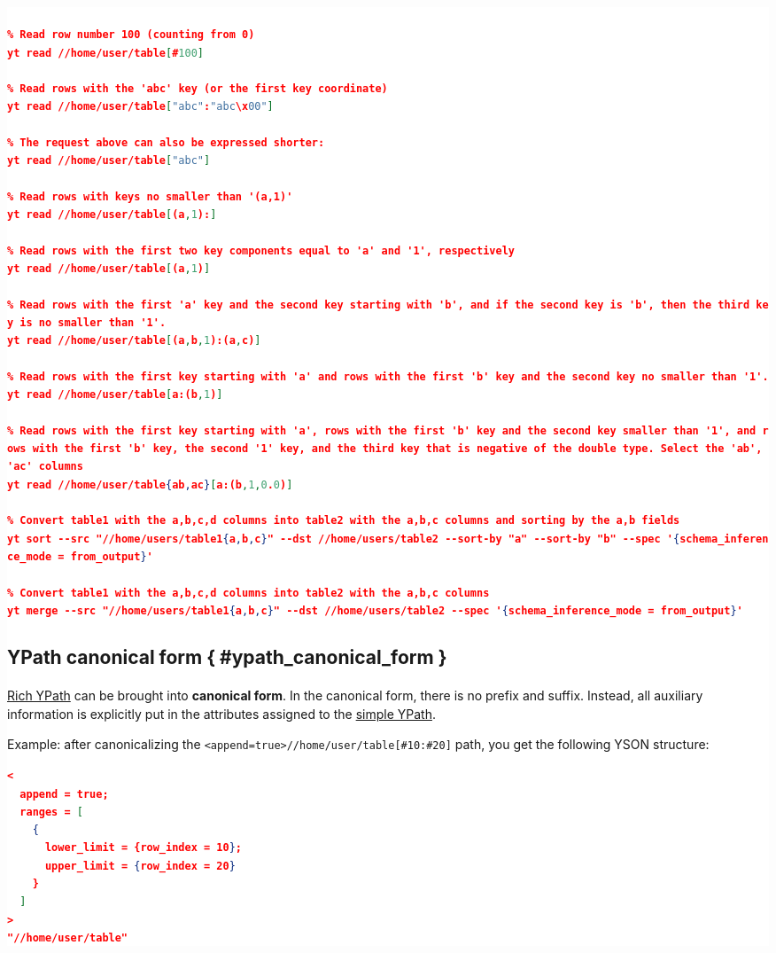 ```json

% Read row number 100 (counting from 0)
yt read //home/user/table[#100]

% Read rows with the 'abc' key (or the first key coordinate)
yt read //home/user/table["abc":"abc\x00"]

% The request above can also be expressed shorter:
yt read //home/user/table["abc"]

% Read rows with keys no smaller than '(a,1)'
yt read //home/user/table[(a,1):]

% Read rows with the first two key components equal to 'a' and '1', respectively
yt read //home/user/table[(a,1)]

% Read rows with the first 'a' key and the second key starting with 'b', and if the second key is 'b', then the third key is no smaller than '1'.
yt read //home/user/table[(a,b,1):(a,c)]

% Read rows with the first key starting with 'a' and rows with the first 'b' key and the second key no smaller than '1'.
yt read //home/user/table[a:(b,1)]

% Read rows with the first key starting with 'a', rows with the first 'b' key and the second key smaller than '1', and rows with the first 'b' key, the second '1' key, and the third key that is negative of the double type. Select the 'ab', 'ac' columns
yt read //home/user/table{ab,ac}[a:(b,1,0.0)]

% Convert table1 with the a,b,c,d columns into table2 with the a,b,c columns and sorting by the a,b fields
yt sort --src "//home/users/table1{a,b,c}" --dst //home/users/table2 --sort-by "a" --sort-by "b" --spec '{schema_inference_mode = from_output}'

% Convert table1 with the a,b,c,d columns into table2 with the a,b,c columns
yt merge --src "//home/users/table1{a,b,c}" --dst //home/users/table2 --spec '{schema_inference_mode = from_output}'
```

## YPath canonical form { #ypath_canonical_form }

[Rich YPath](#rich_ypath) can be brought into **canonical form**. In the canonical form, there is no prefix and suffix. Instead, all auxiliary information is explicitly put in the attributes assigned to the [simple YPath](#simple_ypath).

Example: after canonicalizing the `<append=true>//home/user/table[#10:#20]` path, you get the following YSON structure:

```json
<
  append = true;
  ranges = [
    {
      lower_limit = {row_index = 10};
      upper_limit = {row_index = 20}
    }
  ]
>
"//home/user/table"
```
